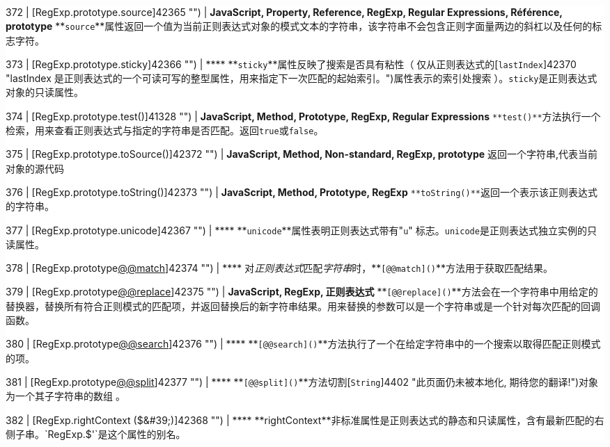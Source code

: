 372 | [RegExp.prototype.source]42365 "") | **JavaScript, Property, Reference, RegExp, Regular Expressions, Référence, prototype** 
**`source`**属性返回一个值为当前正则表达式对象的模式文本的字符串，该字符串不会包含正则字面量两边的斜杠以及任何的标志字符。 

373 | [RegExp.prototype.sticky]42366 "") | **** 
**`sticky`**属性反映了搜索是否具有粘性（ 仅从正则表达式的[`lastIndex`]42370 "lastIndex 是正则表达式的一个可读可写的整型属性，用来指定下一次匹配的起始索引。")属性表示的索引处搜索 ）。`sticky`是正则表达式对象的只读属性。 

374 | [RegExp.prototype.test()]41328 "") | **JavaScript, Method, Prototype, RegExp, Regular Expressions** 
`**test()**`方法执行一个检索，用来查看正则表达式与指定的字符串是否匹配。返回`true`或`false`。 

375 | [RegExp.prototype.toSource()]42372 "") | **JavaScript, Method, Non-standard, RegExp, prototype** 
返回一个字符串,代表当前对象的源代码 

376 | [RegExp.prototype.toString()]42373 "") | **JavaScript, Method, Prototype, RegExp** 
`**toString()**`返回一个表示该正则表达式的字符串。 

377 | [RegExp.prototype.unicode]42367 "") | **** 
**`unicode`**属性表明正则表达式带有&quot;`u`&quot; 标志。`unicode`是正则表达式独立实例的只读属性。 

378 | [RegExp.prototype[@@match]()]42374 "") | **** 
对*正则表达式*匹配*字符串*时，**`[@@match]()`**方法用于获取匹配结果。 

379 | [RegExp.prototype[@@replace]()]42375 "") | **JavaScript, RegExp, 正则表达式** 
**`[@@replace]()`**方法会在一个字符串中用给定的替换器，替换所有符合正则模式的匹配项，并返回替换后的新字符串结果。用来替换的参数可以是一个字符串或是一个针对每次匹配的回调函数。 

380 | [RegExp.prototype[@@search]()]42376 "") | **** 
**`[@@search]()`**方法执行了一个在给定字符串中的一个搜索以取得匹配正则模式的项。 

381 | [RegExp.prototype[@@split]()]42377 "") | **** 
**`[@@split]()`**方法切割[`String`]4402 "此页面仍未被本地化, 期待您的翻译!")对象为一个其子字符串的数组 。 

382 | [RegExp.rightContext ($&#39;)]42368 "") | **** 
**rightContext**非标准属性是正则表达式的静态和只读属性，含有最新匹配的右侧子串。`RegExp.$'`是这个属性的别名。 

